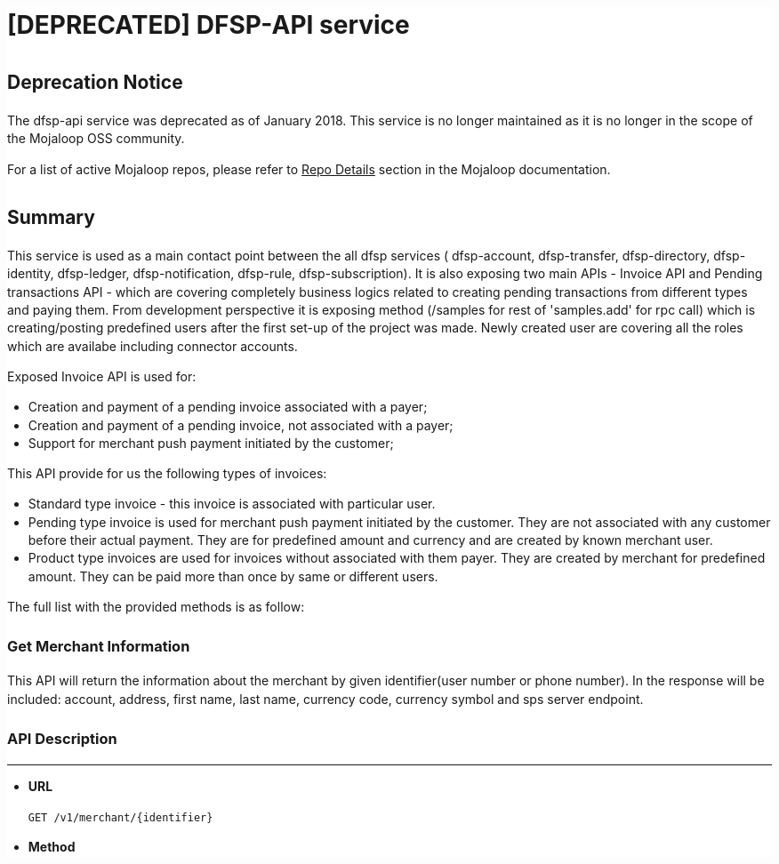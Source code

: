 # [DEPRECATED] DFSP-API service

## Deprecation Notice

The dfsp-api service was deprecated as of January 2018. This service is no longer maintained as it is no longer in the scope of the Mojaloop OSS community.

For a list of active Mojaloop repos, please refer to [Repo Details](https://mojaloop.io/documentation/repositories/) section in the Mojaloop documentation.


## Summary ##

This service is used as a main contact point between the all dfsp services ( dfsp-account, dfsp-transfer, dfsp-directory, dfsp-identity, dfsp-ledger, dfsp-notification, dfsp-rule, dfsp-subscription). It is also exposing two main APIs - Invoice API and Pending transactions API - which are covering completely business logics related to creating pending transactions from different types and paying them.
    From development perspective it is exposing method (/samples for rest of 'samples.add' for rpc call) which is creating/posting predefined users after the first set-up of the project was made. Newly created user are covering all the roles which are availabe including connector accounts.

Exposed Invoice API is used for:
 - Creation and payment of a pending invoice associated with a payer;
 - Creation and payment of a pending invoice, not associated with a payer;
 - Support for merchant push payment initiated by the customer;

 This API provide for us the following types of invoices:

   * Standard type invoice  - this invoice is associated with particular user.
   * Pending type invoice is used for merchant push payment initiated by the customer. They are not associated with any customer before their actual payment. They are for predefined amount and currency and are created by known merchant user.
   * Product type invoices are used for invoices without associated with them payer. They are created by merchant for predefined amount. They can be paid more than once by same or different users.

The full list with the provided methods is as follow:

### Get Merchant Information  ###

This API will return the information about the merchant by given identifier(user number or phone number). In the response will be included: account, address, first name, last name, currency code, currency symbol and sps server endpoint.

### API Description

----


* **URL**

  `GET /v1/merchant/{identifier}`

* **Method**
